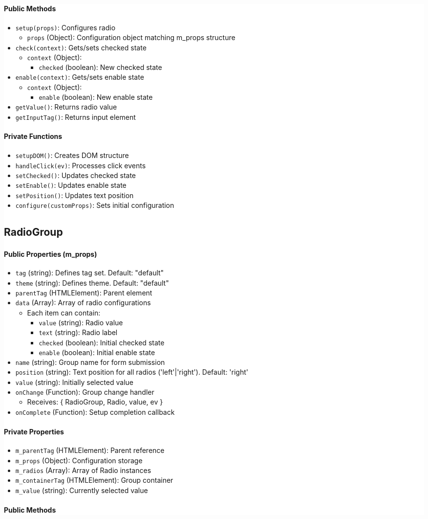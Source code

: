 #### Public Methods

- `setup(props)`: Configures radio
    - `props` (Object): Configuration object matching m_props structure
- `check(context)`: Gets/sets checked state
    - `context` (Object):
        - `checked` (boolean): New checked state
- `enable(context)`: Gets/sets enable state
    - `context` (Object):
        - `enable` (boolean): New enable state
- `getValue()`: Returns radio value
- `getInputTag()`: Returns input element

#### Private Functions

- `setupDOM()`: Creates DOM structure
- `handleClick(ev)`: Processes click events
- `setChecked()`: Updates checked state
- `setEnable()`: Updates enable state
- `setPosition()`: Updates text position
- `configure(customProps)`: Sets initial configuration

## RadioGroup

#### Public Properties (m_props)

- `tag` (string): Defines tag set. Default: "default"
- `theme` (string): Defines theme. Default: "default"
- `parentTag` (HTMLElement): Parent element
- `data` (Array): Array of radio configurations
    - Each item can contain:
        - `value` (string): Radio value
        - `text` (string): Radio label
        - `checked` (boolean): Initial checked state
        - `enable` (boolean): Initial enable state
- `name` (string): Group name for form submission
- `position` (string): Text position for all radios ('left'|'right'). Default: 'right'
- `value` (string): Initially selected value
- `onChange` (Function): Group change handler
    - Receives: { RadioGroup, Radio, value, ev }
- `onComplete` (Function): Setup completion callback

#### Private Properties

- `m_parentTag` (HTMLElement): Parent reference
- `m_props` (Object): Configuration storage
- `m_radios` (Array): Array of Radio instances
- `m_containerTag` (HTMLElement): Group container
- `m_value` (string): Currently selected value

#### Public Methods
